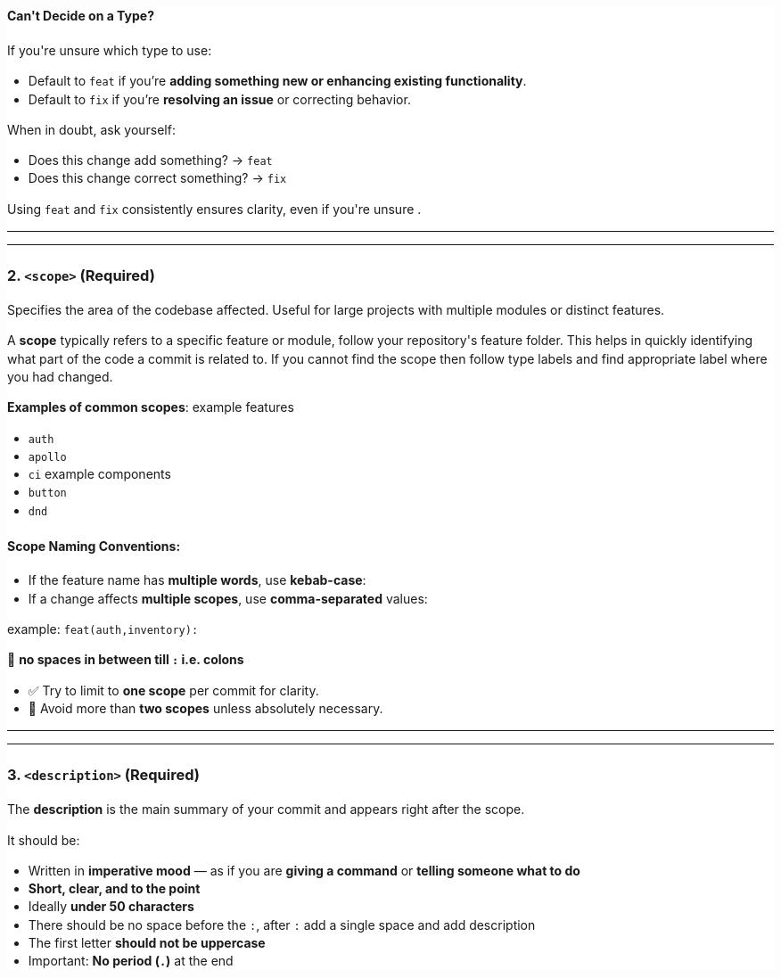 #### Can't Decide on a Type?

If you're unsure which type to use:

- Default to `feat` if you’re **adding something new or enhancing existing functionality**.
- Default to `fix` if you’re **resolving an issue** or correcting behavior.

When in doubt, ask yourself:
- Does this change add something? → `feat`
- Does this change correct something? → `fix`

Using `feat` and `fix` consistently ensures clarity, even if you're unsure .

---
---
### 2. `<scope>` (Required)

Specifies the area of the codebase affected. Useful for large projects with multiple modules or distinct features.

A **scope** typically refers to a specific feature or module, follow your repository's feature folder. This helps in quickly identifying what part of the code a commit is related to. If you cannot find the scope then follow type labels and find appropriate label where you had changed.

**Examples of common scopes**:
example features
- `auth`
- `apollo`
- `ci`
example components
- `button`
- `dnd` 

#### Scope Naming Conventions:

- If the feature name has **multiple words**, use **kebab-case**:
- If a change affects **multiple scopes**, use **comma-separated** values:

example: 
`feat(auth,inventory):`

🛑 **no spaces in between till `:` i.e. colons**

- ✅ Try to limit to **one scope** per commit for clarity.
- 🚫 Avoid more than **two scopes** unless absolutely necessary.

---
---
### 3. `<description>` (Required)

The **description** is the main summary of your commit and appears right after the scope.

It should be:
- Written in **imperative mood** — as if you are **giving a command** or **telling someone what to do**
- **Short, clear, and to the point**
- Ideally **under 50 characters**
- There should be no space before the `:`, after `:` add a single space and add description
- The first letter **should not be uppercase**
- Important: **No period (`.`)** at the end
